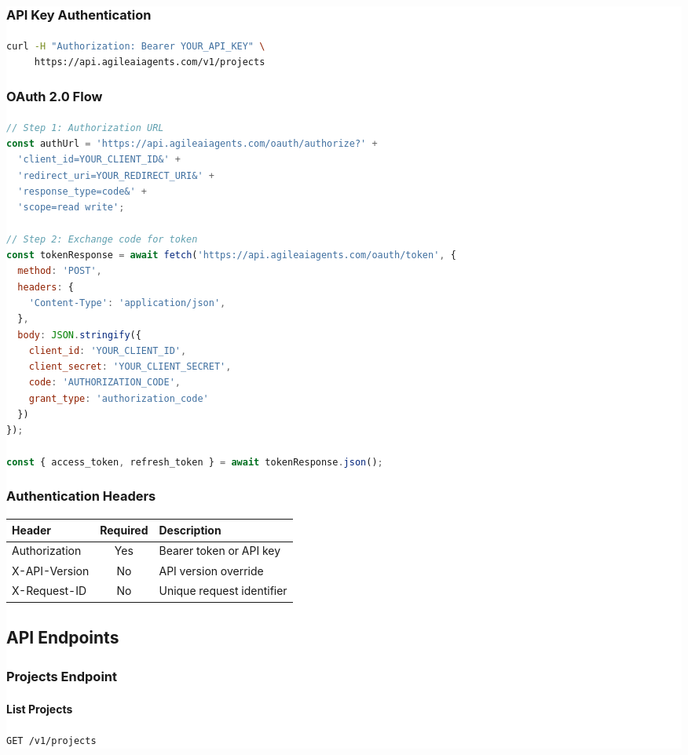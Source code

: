 ### API Key Authentication

```bash
curl -H "Authorization: Bearer YOUR_API_KEY" \
     https://api.agileaiagents.com/v1/projects
```

### OAuth 2.0 Flow

```javascript
// Step 1: Authorization URL
const authUrl = 'https://api.agileaiagents.com/oauth/authorize?' +
  'client_id=YOUR_CLIENT_ID&' +
  'redirect_uri=YOUR_REDIRECT_URI&' +
  'response_type=code&' +
  'scope=read write';

// Step 2: Exchange code for token
const tokenResponse = await fetch('https://api.agileaiagents.com/oauth/token', {
  method: 'POST',
  headers: {
    'Content-Type': 'application/json',
  },
  body: JSON.stringify({
    client_id: 'YOUR_CLIENT_ID',
    client_secret: 'YOUR_CLIENT_SECRET',
    code: 'AUTHORIZATION_CODE',
    grant_type: 'authorization_code'
  })
});

const { access_token, refresh_token } = await tokenResponse.json();
```

### Authentication Headers

| Header | Required | Description |
|:-------|:--------:|:------------|
| Authorization | Yes | Bearer token or API key |
| X-API-Version | No | API version override |
| X-Request-ID | No | Unique request identifier |

## API Endpoints

### Projects Endpoint

#### List Projects

```http
GET /v1/projects
```
